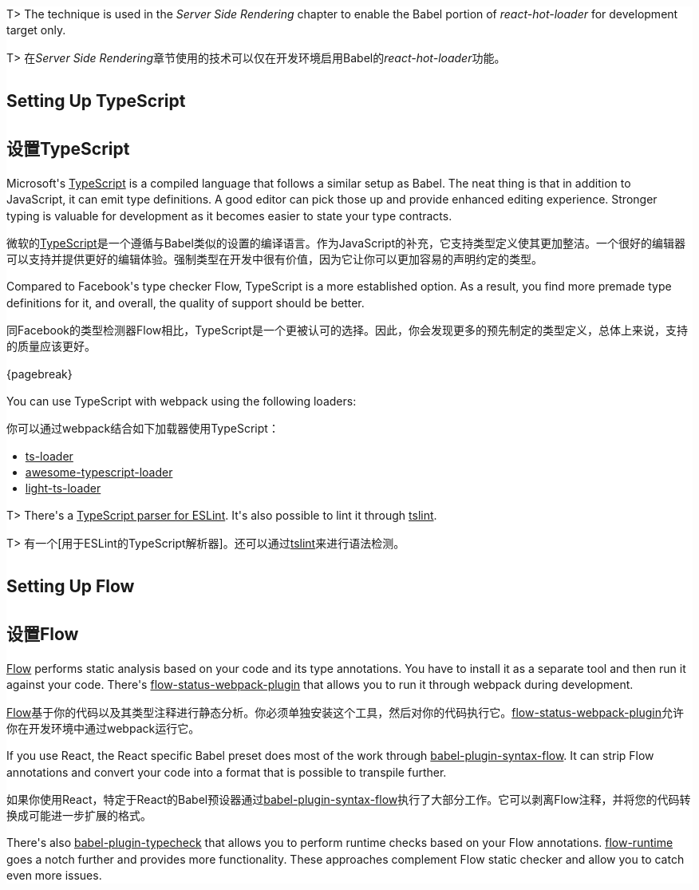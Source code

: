 T> The technique is used in the *Server Side Rendering* chapter to enable the Babel portion of *react-hot-loader* for development target only.

T> 在*Server Side Rendering*章节使用的技术可以仅在开发环境启用Babel的*react-hot-loader*功能。

## Setting Up TypeScript
## 设置TypeScript

Microsoft's [TypeScript](http://www.typescriptlang.org/) is a compiled language that follows a similar setup as Babel. The neat thing is that in addition to JavaScript, it can emit type definitions. A good editor can pick those up and provide enhanced editing experience. Stronger typing is valuable for development as it becomes easier to state your type contracts.

微软的[TypeScript](http://www.typescriptlang.org/)是一个遵循与Babel类似的设置的编译语言。作为JavaScript的补充，它支持类型定义使其更加整洁。一个很好的编辑器可以支持并提供更好的编辑体验。强制类型在开发中很有价值，因为它让你可以更加容易的声明约定的类型。

Compared to Facebook's type checker Flow, TypeScript is a more established option. As a result, you find more premade type definitions for it, and overall, the quality of support should be better.

同Facebook的类型检测器Flow相比，TypeScript是一个更被认可的选择。因此，你会发现更多的预先制定的类型定义，总体上来说，支持的质量应该更好。

{pagebreak}

You can use TypeScript with webpack using the following loaders:

你可以通过webpack结合如下加载器使用TypeScript：

* [ts-loader](https://www.npmjs.com/package/ts-loader)
* [awesome-typescript-loader](https://www.npmjs.com/package/awesome-typescript-loader)
* [light-ts-loader](https://www.npmjs.com/package/light-ts-loader)

T> There's a [TypeScript parser for ESLint](https://www.npmjs.com/package/typescript-eslint-parser). It's also possible to lint it through [tslint](https://www.npmjs.com/package/tslint).

T> 有一个[用于ESLint的TypeScript解析器]。还可以通过[tslint](https://www.npmjs.com/package/tslint)来进行语法检测。

## Setting Up Flow
## 设置Flow

[Flow](https://flow.org/) performs static analysis based on your code and its type annotations. You have to install it as a separate tool and then run it against your code. There's [flow-status-webpack-plugin](https://www.npmjs.com/package/flow-status-webpack-plugin) that allows you to run it through webpack during development.

[Flow](https://flow.org/)基于你的代码以及其类型注释进行静态分析。你必须单独安装这个工具，然后对你的代码执行它。[flow-status-webpack-plugin](https://www.npmjs.com/package/flow-status-webpack-plugin)允许你在开发环境中通过webpack运行它。

If you use React, the React specific Babel preset does most of the work through [babel-plugin-syntax-flow](https://www.npmjs.com/package/babel-plugin-syntax-flow). It can strip Flow annotations and convert your code into a format that is possible to transpile further.

如果你使用React，特定于React的Babel预设器通过[babel-plugin-syntax-flow](https://www.npmjs.com/package/babel-plugin-syntax-flow)执行了大部分工作。它可以剥离Flow注释，并将您的代码转换成可能进一步扩展的格式。

There's also [babel-plugin-typecheck](https://www.npmjs.com/package/babel-plugin-typecheck) that allows you to perform runtime checks based on your Flow annotations. [flow-runtime](https://codemix.github.io/flow-runtime/) goes a notch further and provides more functionality. These approaches complement Flow static checker and allow you to catch even more issues.
